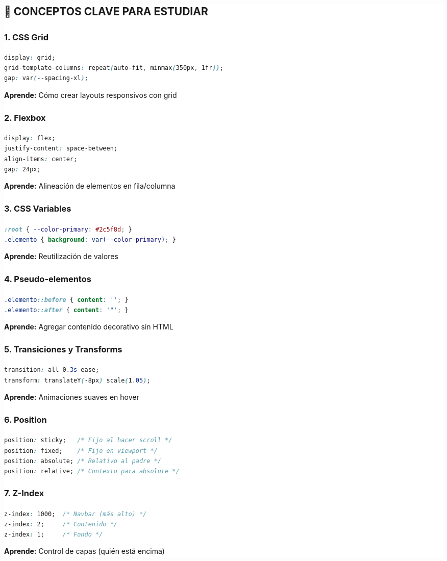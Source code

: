 
## 🔑 CONCEPTOS CLAVE PARA ESTUDIAR

### 1. **CSS Grid**
```css
display: grid;
grid-template-columns: repeat(auto-fit, minmax(350px, 1fr));
gap: var(--spacing-xl);
```
**Aprende:** Cómo crear layouts responsivos con grid

### 2. **Flexbox**
```css
display: flex;
justify-content: space-between;
align-items: center;
gap: 24px;
```
**Aprende:** Alineación de elementos en fila/columna

### 3. **CSS Variables**
```css
:root { --color-primary: #2c5f8d; }
.elemento { background: var(--color-primary); }
```
**Aprende:** Reutilización de valores

### 4. **Pseudo-elementos**
```css
.elemento::before { content: ''; }
.elemento::after { content: '"'; }
```
**Aprende:** Agregar contenido decorativo sin HTML

### 5. **Transiciones y Transforms**
```css
transition: all 0.3s ease;
transform: translateY(-8px) scale(1.05);
```
**Aprende:** Animaciones suaves en hover

### 6. **Position**
```css
position: sticky;   /* Fijo al hacer scroll */
position: fixed;    /* Fijo en viewport */
position: absolute; /* Relativo al padre */
position: relative; /* Contexto para absolute */
```

### 7. **Z-Index**
```css
z-index: 1000;  /* Navbar (más alto) */
z-index: 2;     /* Contenido */
z-index: 1;     /* Fondo */
```
**Aprende:** Control de capas (quién está encima)
